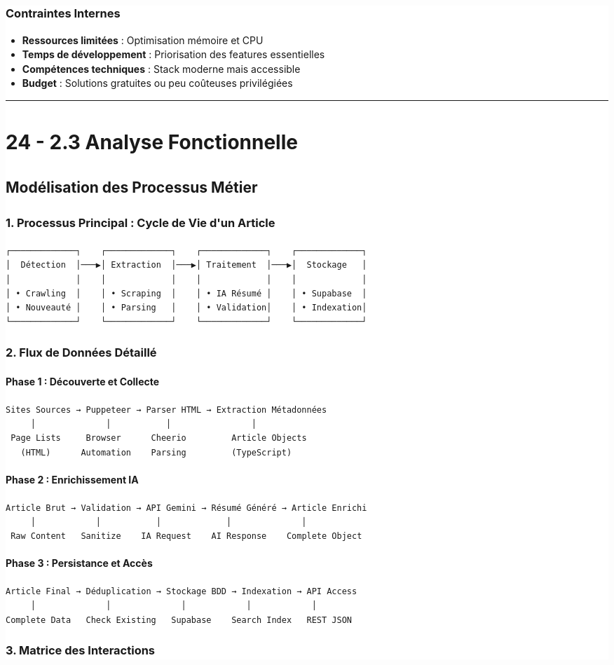 ### Contraintes Internes

- **Ressources limitées** : Optimisation mémoire et CPU
- **Temps de développement** : Priorisation des features essentielles
- **Compétences techniques** : Stack moderne mais accessible
- **Budget** : Solutions gratuites ou peu coûteuses privilégiées

---

# 24 - 2.3 Analyse Fonctionnelle

## Modélisation des Processus Métier

### 1. Processus Principal : Cycle de Vie d'un Article

```
┌─────────────┐    ┌─────────────┐    ┌─────────────┐    ┌─────────────┐
│  Détection  │───▶│ Extraction  │───▶│ Traitement  │───▶│  Stockage   │
│             │    │             │    │             │    │             │
│ • Crawling  │    │ • Scraping  │    │ • IA Résumé │    │ • Supabase  │
│ • Nouveauté │    │ • Parsing   │    │ • Validation│    │ • Indexation│
└─────────────┘    └─────────────┘    └─────────────┘    └─────────────┘
```

### 2. Flux de Données Détaillé

#### Phase 1 : Découverte et Collecte

```
Sites Sources → Puppeteer → Parser HTML → Extraction Métadonnées
     │              │           │                │
 Page Lists     Browser      Cheerio         Article Objects
   (HTML)      Automation    Parsing         (TypeScript)
```

#### Phase 2 : Enrichissement IA

```
Article Brut → Validation → API Gemini → Résumé Généré → Article Enrichi
     │            │           │             │              │
 Raw Content   Sanitize    IA Request    AI Response    Complete Object
```

#### Phase 3 : Persistance et Accès

```
Article Final → Déduplication → Stockage BDD → Indexation → API Access
     │              │              │            │            │
Complete Data   Check Existing   Supabase    Search Index   REST JSON
```

### 3. Matrice des Interactions
